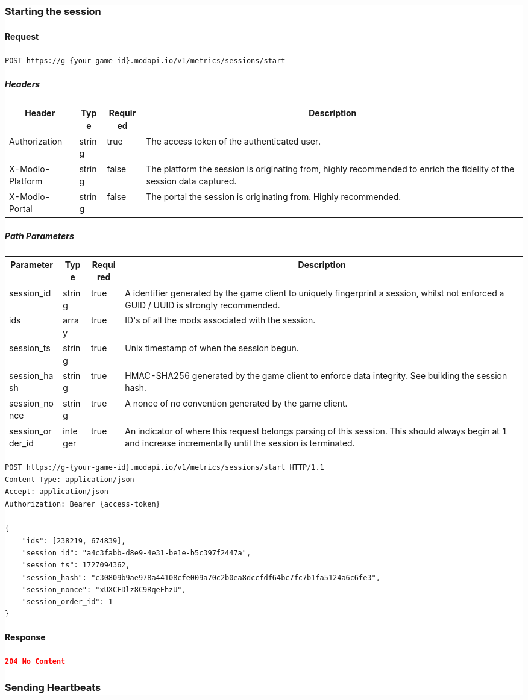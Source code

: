 ### Starting the session

#### Request

`POST https://g-{your-game-id}.modapi.io/v1/metrics/sessions/start`

##### Headers

Header|Type|Required|Description
---|---|---|---|
Authorization|string|true|The access token of the authenticated user.
X-Modio-Platform|string|false|The [platform](https://docs.mod.io/restapiref/#targeting-a-platform) the session is originating from, highly recommended to enrich the fidelity of the session data captured.
X-Modio-Portal|string|false|The [portal](https://docs.mod.io/restapiref/#targeting-a-portal) the session is originating from. Highly recommended.

##### Path Parameters

Parameter|Type|Required|Description
---|---|---|---|
session_id|string|true|A identifier generated by the game client to uniquely fingerprint a session, whilst not enforced a GUID / UUID is strongly recommended.
ids|array|true|ID's of all the mods associated with the session.
session_ts|string|true|Unix timestamp of when the session begun.
session_hash|string|true|HMAC-SHA256 generated by the game client to enforce data integrity. See [building the session hash](#building-the-session-hash).
session_nonce|string|true|A nonce of no convention generated by the game client.
session_order_id|integer|true|An indicator of where this request belongs parsing of this session. This should always begin at 1 and increase incrementally until the session is terminated.

```
POST https://g-{your-game-id}.modapi.io/v1/metrics/sessions/start HTTP/1.1
Content-Type: application/json
Accept: application/json
Authorization: Bearer {access-token}

{
    "ids": [238219, 674839],
    "session_id": "a4c3fabb-d8e9-4e31-be1e-b5c397f2447a",
    "session_ts": 1727094362,
    "session_hash": "c30809b9ae978a44108cfe009a70c2b0ea8dccfdf64bc7fc7b1fa5124a6c6fe3",
    "session_nonce": "xUXCFDlz8C9RqeFhzU",
    "session_order_id": 1
}
```

#### Response

```json
204 No Content
```

### Sending Heartbeats
